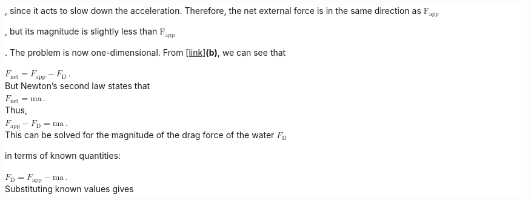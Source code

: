 , since it acts to slow down the acceleration. Therefore, the net external force is in the same direction as <math xmlns="http://www.w3.org/1998/Math/MathML"><semantics><mrow><mrow><msub><mtext mathvariant="bold">F</mtext><mrow><mtext>app</mtext></mrow></msub></mrow><mrow /></mrow><annotation encoding="StarMath 5.0"> size 12{F rSub { size 8{"app"} } } {}</annotation></semantics></math>

, but its magnitude is slightly less than <math xmlns="http://www.w3.org/1998/Math/MathML"><semantics><mrow><mrow><msub><mtext mathvariant="bold">F</mtext><mrow><mtext>app</mtext></mrow></msub></mrow><mrow /></mrow><annotation encoding="StarMath 5.0"> size 12{F rSub { size 8{"app"} } } {}</annotation></semantics></math>

. The problem is now one-dimensional. From [\[link\]](#import-auto-id1221020)**(b)**, we can see that

<div data-type="equation" id="eip-id1624544">
<math xmlns="http://www.w3.org/1998/Math/MathML"><semantics><mrow><mrow><mrow><msub><mi>F</mi><mrow><mtext>net</mtext></mrow></msub><mo stretchy="false">=</mo><mrow><msub><mi>F</mi><mrow><mtext>app</mtext></mrow></msub><mo stretchy="false">−</mo><msub><mi>F</mi><mrow><mtext>D</mtext></mrow></msub></mrow></mrow></mrow><mrow /></mrow><annotation encoding="StarMath 5.0"> size 12{F rSub { size 8{"net"} } =F rSub { size 8{"app"} } - F rSub { size 8{D} } } {}</annotation></semantics><mo>.</mo></math>
</div>
But Newton’s second law states that

<div data-type="equation" id="eip-id1230866">
<math xmlns="http://www.w3.org/1998/Math/MathML"><semantics><mrow><mrow><mrow><msub><mi>F</mi><mrow><mtext>net</mtext></mrow></msub><mo stretchy="false">=</mo><mstyle fontstyle="italic"><mrow><mtext>ma</mtext></mrow></mstyle></mrow></mrow><mrow /></mrow><annotation encoding="StarMath 5.0"> size 12{F rSub { size 8{"net"} } = ital "ma"} {}</annotation></semantics><mo>.</mo></math>
</div>
Thus,

<div data-type="equation" id="eip-id2268355">
<math xmlns="http://www.w3.org/1998/Math/MathML"><semantics><mrow><mrow><mrow><mrow><msub><mi>F</mi><mrow><mtext>app</mtext></mrow></msub><mo stretchy="false">−</mo><msub><mi>F</mi><mrow><mtext>D</mtext></mrow></msub></mrow><mo stretchy="false">=</mo><mstyle fontstyle="italic"><mrow><mtext>ma</mtext></mrow></mstyle></mrow></mrow><mrow /></mrow><annotation encoding="StarMath 5.0"> size 12{F rSub { size 8{"app"} } - F rSub { size 8{D} } = ital "ma"} {}</annotation></semantics><mo>.</mo></math>
</div>
This can be solved for the magnitude of the drag force of the water <math xmlns="http://www.w3.org/1998/Math/MathML"><semantics><mrow><mrow><msub><mi>F</mi><mrow><mtext>D</mtext></mrow></msub></mrow><mrow /></mrow><annotation encoding="StarMath 5.0"> size 12{F rSub { size 8{D} } } {}</annotation></semantics></math>

 in terms of known quantities:

<div data-type="equation" id="eip-id1464099">
<math xmlns="http://www.w3.org/1998/Math/MathML"><semantics><mrow><mrow><mrow><msub><mi>F</mi><mrow><mtext>D</mtext></mrow></msub><mo stretchy="false">=</mo><mrow><msub><mi>F</mi><mrow><mtext>app</mtext></mrow></msub><mo stretchy="false">−</mo><mstyle fontstyle="italic"><mrow><mtext>ma</mtext></mrow></mstyle></mrow></mrow></mrow><mrow /></mrow><annotation encoding="StarMath 5.0"> size 12{F rSub { size 8{D} } =F rSub { size 8{"app"} } - ital "ma"} {}</annotation></semantics><mo>.</mo></math>
</div>
Substituting known values gives

<div data-type="equation" id="eip-id1715978">